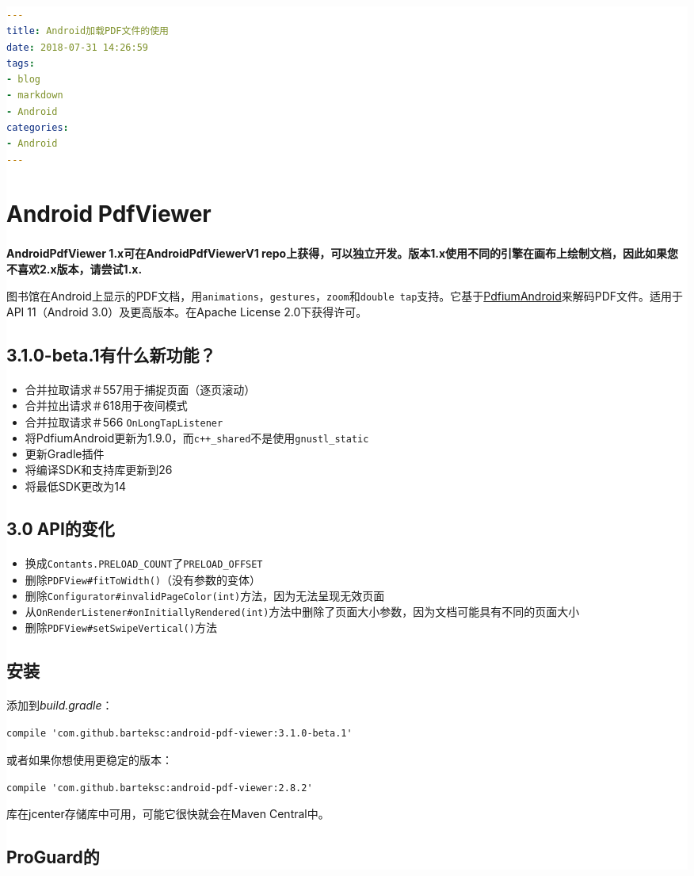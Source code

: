 ```yaml
---
title: Android加载PDF文件的使用
date: 2018-07-31 14:26:59
tags:
- blog
- markdown
- Android 
categories:
- Android 
---
```


# Android PdfViewer

**AndroidPdfViewer 1.x可在AndroidPdfViewerV1 repo上获得，可以独立开发。版本1.x使用不同的引擎在画布上绘制文档，因此如果您不喜欢2.x版本，请尝试1.x.**

图书馆在Android上显示的PDF文档，用`animations`，`gestures`，`zoom`和`double tap`支持。它基于[PdfiumAndroid](https://github.com/barteksc/PdfiumAndroid)来解码PDF文件。适用于API 11（Android 3.0）及更高版本。在Apache License 2.0下获得许可。

## 3.1.0-beta.1有什么新功能？

- 合并拉取请求＃557用于捕捉页面（逐页滚动）
- 合并拉出请求＃618用于夜间模式
- 合并拉取请求＃566 `OnLongTapListener`
- 将PdfiumAndroid更新为1.9.0，而`c++_shared`不是使用`gnustl_static`
- 更新Gradle插件
- 将编译SDK和支持库更新到26
- 将最低SDK更改为14

## 3.0 API的变化

- 换成`Contants.PRELOAD_COUNT`了`PRELOAD_OFFSET`
- 删除`PDFView#fitToWidth()`（没有参数的变体）
- 删除`Configurator#invalidPageColor(int)`方法，因为无法呈现无效页面
- 从`OnRenderListener#onInitiallyRendered(int)`方法中删除了页面大小参数，因为文档可能具有不同的页面大小
- 删除`PDFView#setSwipeVertical()`方法

## 安装

添加到*build.gradle*：

`compile 'com.github.barteksc:android-pdf-viewer:3.1.0-beta.1'`

或者如果你想使用更稳定的版本：

`compile 'com.github.barteksc:android-pdf-viewer:2.8.2'`

库在jcenter存储库中可用，可能它很快就会在Maven Central中。

## ProGuard的
